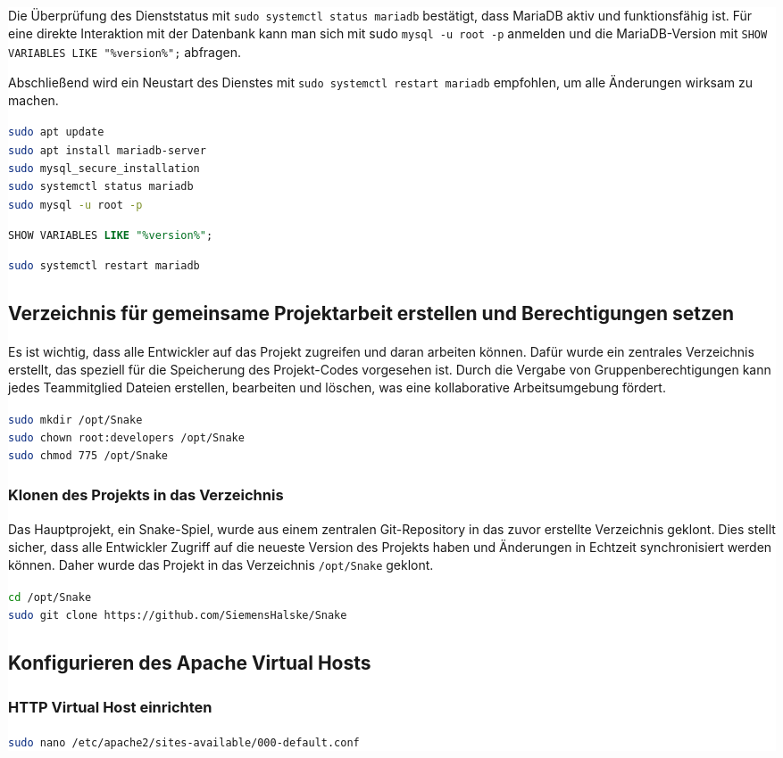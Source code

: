 Die Überprüfung des Dienststatus mit `sudo systemctl status mariadb` bestätigt, dass MariaDB aktiv und funktionsfähig ist. Für eine direkte Interaktion mit der Datenbank kann man sich mit sudo `mysql -u root -p` anmelden und die MariaDB-Version mit `SHOW VARIABLES LIKE "%version%";` abfragen.

Abschließend wird ein Neustart des Dienstes mit `sudo systemctl restart mariadb` empfohlen, um alle Änderungen wirksam zu machen.

```bash
sudo apt update
sudo apt install mariadb-server
sudo mysql_secure_installation
sudo systemctl status mariadb
sudo mysql -u root -p
```

```sql
SHOW VARIABLES LIKE "%version%";
```

```bash
sudo systemctl restart mariadb
```

## Verzeichnis für gemeinsame Projektarbeit erstellen und Berechtigungen setzen

Es ist wichtig, dass alle Entwickler auf das Projekt zugreifen und daran arbeiten können. Dafür wurde ein zentrales Verzeichnis erstellt, das speziell für die Speicherung des Projekt-Codes vorgesehen ist. Durch die Vergabe von Gruppenberechtigungen kann jedes Teammitglied Dateien erstellen, bearbeiten und löschen, was eine kollaborative Arbeitsumgebung fördert.

```bash
sudo mkdir /opt/Snake
sudo chown root:developers /opt/Snake
sudo chmod 775 /opt/Snake
```

### Klonen des Projekts in das Verzeichnis

Das Hauptprojekt, ein Snake-Spiel, wurde aus einem zentralen Git-Repository in das zuvor erstellte Verzeichnis geklont. Dies stellt sicher, dass alle Entwickler Zugriff auf die neueste Version des Projekts haben und Änderungen in Echtzeit synchronisiert werden können.
Daher wurde das Projekt in das Verzeichnis `/opt/Snake` geklont.

```bash
cd /opt/Snake
sudo git clone https://github.com/SiemensHalske/Snake
```

## Konfigurieren des Apache Virtual Hosts

### HTTP Virtual Host einrichten

```bash
sudo nano /etc/apache2/sites-available/000-default.conf
```
